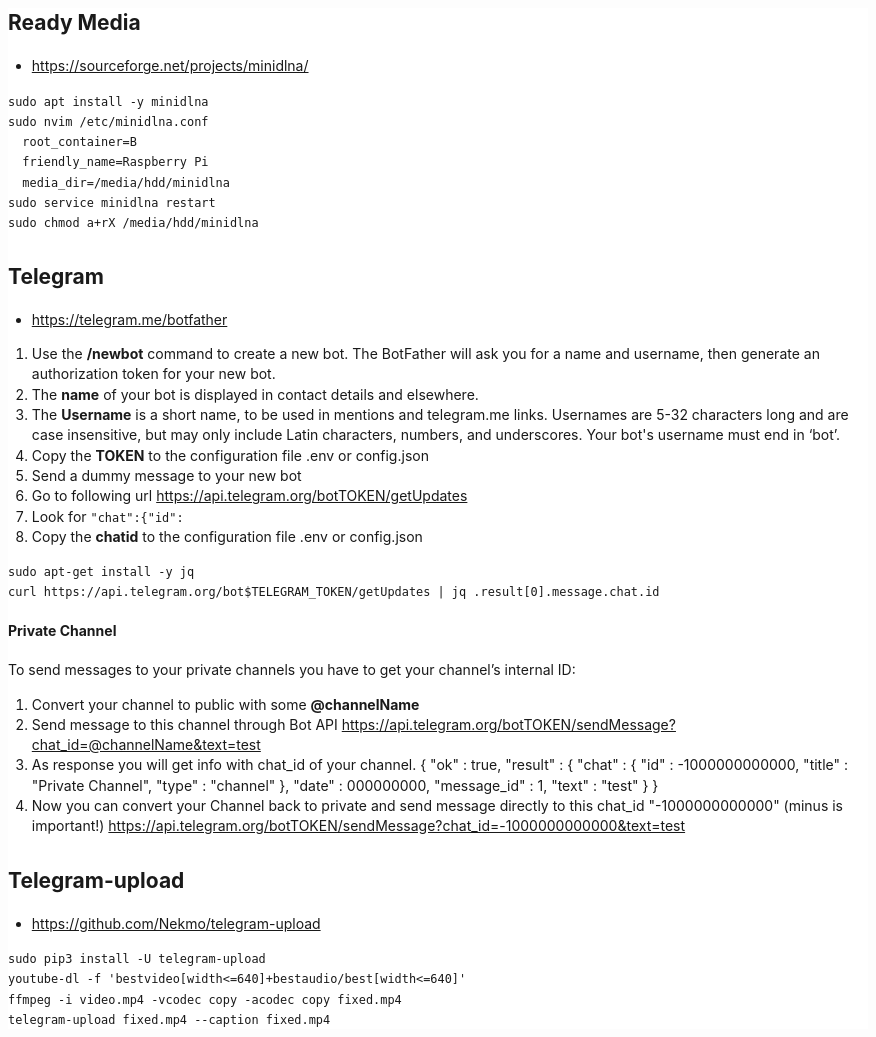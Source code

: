 ## Ready Media
- https://sourceforge.net/projects/minidlna/
```
sudo apt install -y minidlna
sudo nvim /etc/minidlna.conf
  root_container=B
  friendly_name=Raspberry Pi
  media_dir=/media/hdd/minidlna
sudo service minidlna restart
sudo chmod a+rX /media/hdd/minidlna
```


## Telegram
- https://telegram.me/botfather
1. Use the **/newbot** command to create a new bot. The BotFather will ask you for a name and username, then generate an authorization token for your new bot.
2. The **name** of your bot is displayed in contact details and elsewhere.
3. The **Username** is a short name, to be used in mentions and telegram.me links. Usernames are 5-32 characters long and are case insensitive, but may only include Latin characters, numbers, and underscores. Your bot's username must end in ‘bot’.
4. Copy the **TOKEN** to the configuration file .env or config.json
5. Send a dummy message to your new bot
6. Go to following url https://api.telegram.org/botTOKEN/getUpdates
7. Look for ``"chat":{"id":``
8. Copy the **chatid** to the configuration file .env or config.json
````
sudo apt-get install -y jq
curl https://api.telegram.org/bot$TELEGRAM_TOKEN/getUpdates | jq .result[0].message.chat.id
````
#### Private Channel
To send messages to your private channels you have to get your channel’s internal ID:
1. Convert your channel to public with some **@channelName**
2. Send message to this channel through Bot API https://api.telegram.org/botTOKEN/sendMessage?chat_id=@channelName&text=test
3. As response you will get info with chat_id of your channel.
{ "ok" : true, "result" : { "chat" : { "id" : -1000000000000, "title" : "Private Channel", "type" : "channel" }, "date" : 000000000, "message_id" : 1, "text" : "test" } }
4. Now you can convert your Channel back to private and send message directly to this chat_id "-1000000000000" (minus is important!)
https://api.telegram.org/botTOKEN/sendMessage?chat_id=-1000000000000&text=test

## Telegram-upload
- https://github.com/Nekmo/telegram-upload
````
sudo pip3 install -U telegram-upload
youtube-dl -f 'bestvideo[width<=640]+bestaudio/best[width<=640]'
ffmpeg -i video.mp4 -vcodec copy -acodec copy fixed.mp4
telegram-upload fixed.mp4 --caption fixed.mp4
````
